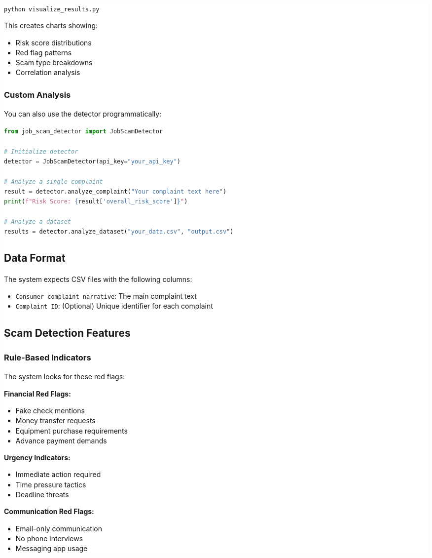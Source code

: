 ```bash
python visualize_results.py
```

This creates charts showing:
- Risk score distributions
- Red flag patterns
- Scam type breakdowns
- Correlation analysis

### Custom Analysis

You can also use the detector programmatically:

```python
from job_scam_detector import JobScamDetector

# Initialize detector
detector = JobScamDetector(api_key="your_api_key")

# Analyze a single complaint
result = detector.analyze_complaint("Your complaint text here")
print(f"Risk Score: {result['overall_risk_score']}")

# Analyze a dataset
results = detector.analyze_dataset("your_data.csv", "output.csv")
```

## Data Format

The system expects CSV files with the following columns:
- `Consumer complaint narrative`: The main complaint text
- `Complaint ID`: (Optional) Unique identifier for each complaint

## Scam Detection Features

### Rule-Based Indicators

The system looks for these red flags:

**Financial Red Flags:**
- Fake check mentions
- Money transfer requests
- Equipment purchase requirements
- Advance payment demands

**Urgency Indicators:**
- Immediate action required
- Time pressure tactics
- Deadline threats

**Communication Red Flags:**
- Email-only communication
- No phone interviews
- Messaging app usage
